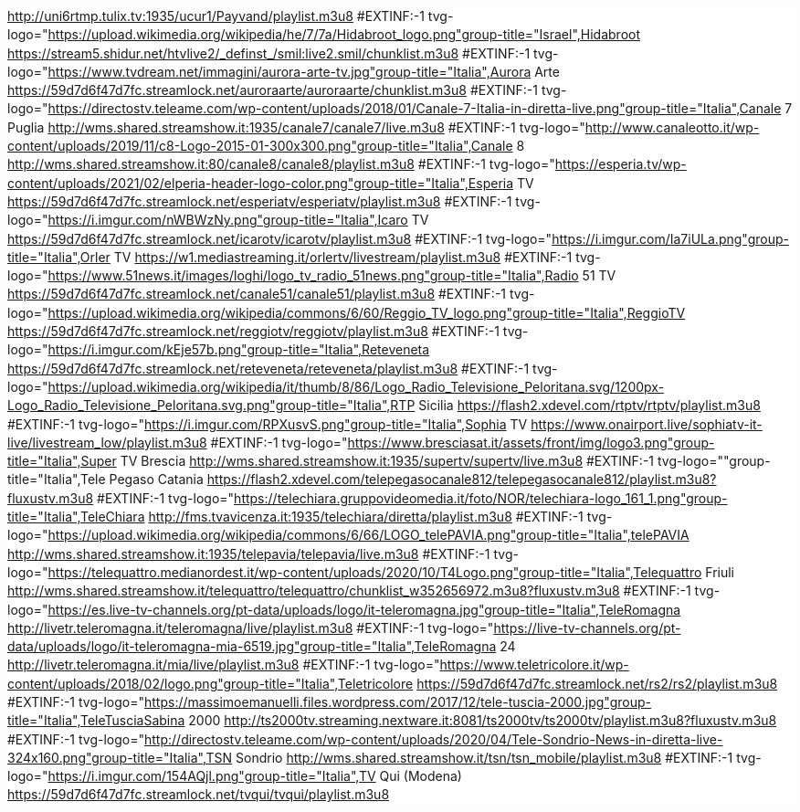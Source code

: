http://uni6rtmp.tulix.tv:1935/ucur1/Payvand/playlist.m3u8
#EXTINF:-1 tvg-logo="https://upload.wikimedia.org/wikipedia/he/7/7a/Hidabroot_logo.png"group-title="Israel",Hidabroot
https://stream5.shidur.net/htvlive2/_definst_/smil:live2.smil/chunklist.m3u8
#EXTINF:-1 tvg-logo="https://www.tvdream.net/immagini/aurora-arte-tv.jpg"group-title="Italia",Aurora Arte
https://59d7d6f47d7fc.streamlock.net/auroraarte/auroraarte/chunklist.m3u8
#EXTINF:-1 tvg-logo="https://directostv.teleame.com/wp-content/uploads/2018/01/Canale-7-Italia-in-diretta-live.png"group-title="Italia",Canale 7 Puglia
http://wms.shared.streamshow.it:1935/canale7/canale7/live.m3u8
#EXTINF:-1 tvg-logo="http://www.canaleotto.it/wp-content/uploads/2019/11/c8-Logo-2015-01-300x300.png"group-title="Italia",Canale 8
http://wms.shared.streamshow.it:80/canale8/canale8/playlist.m3u8
#EXTINF:-1 tvg-logo="https://esperia.tv/wp-content/uploads/2021/02/elperia-header-logo-color.png"group-title="Italia",Esperia TV
https://59d7d6f47d7fc.streamlock.net/esperiatv/esperiatv/playlist.m3u8
#EXTINF:-1 tvg-logo="https://i.imgur.com/nWBWzNy.png"group-title="Italia",Icaro TV
https://59d7d6f47d7fc.streamlock.net/icarotv/icarotv/playlist.m3u8
#EXTINF:-1 tvg-logo="https://i.imgur.com/Ia7iULa.png"group-title="Italia",Orler TV
https://w1.mediastreaming.it/orlertv/livestream/playlist.m3u8
#EXTINF:-1 tvg-logo="https://www.51news.it/images/loghi/logo_tv_radio_51news.png"group-title="Italia",Radio 51 TV
https://59d7d6f47d7fc.streamlock.net/canale51/canale51/playlist.m3u8
#EXTINF:-1 tvg-logo="https://upload.wikimedia.org/wikipedia/commons/6/60/Reggio_TV_logo.png"group-title="Italia",ReggioTV
https://59d7d6f47d7fc.streamlock.net/reggiotv/reggiotv/playlist.m3u8
#EXTINF:-1 tvg-logo="https://i.imgur.com/kEje57b.png"group-title="Italia",Reteveneta
https://59d7d6f47d7fc.streamlock.net/reteveneta/reteveneta/playlist.m3u8
#EXTINF:-1 tvg-logo="https://upload.wikimedia.org/wikipedia/it/thumb/8/86/Logo_Radio_Televisione_Peloritana.svg/1200px-Logo_Radio_Televisione_Peloritana.svg.png"group-title="Italia",RTP Sicilia
https://flash2.xdevel.com/rtptv/rtptv/playlist.m3u8
#EXTINF:-1 tvg-logo="https://i.imgur.com/RPXusvS.png"group-title="Italia",Sophia TV
https://www.onairport.live/sophiatv-it-live/livestream_low/playlist.m3u8
#EXTINF:-1 tvg-logo="https://www.bresciasat.it/assets/front/img/logo3.png"group-title="Italia",Super TV Brescia
http://wms.shared.streamshow.it:1935/supertv/supertv/live.m3u8
#EXTINF:-1 tvg-logo=""group-title="Italia",Tele Pegaso Catania
https://flash2.xdevel.com/telepegasocanale812/telepegasocanale812/playlist.m3u8?fluxustv.m3u8
#EXTINF:-1 tvg-logo="https://telechiara.gruppovideomedia.it/foto/NOR/telechiara-logo_161_1.png"group-title="Italia",TeleChiara
http://fms.tvavicenza.it:1935/telechiara/diretta/playlist.m3u8
#EXTINF:-1 tvg-logo="https://upload.wikimedia.org/wikipedia/commons/6/66/LOGO_telePAVIA.png"group-title="Italia",telePAVIA
http://wms.shared.streamshow.it:1935/telepavia/telepavia/live.m3u8
#EXTINF:-1 tvg-logo="https://telequattro.medianordest.it/wp-content/uploads/2020/10/T4Logo.png"group-title="Italia",Telequattro Friuli
http://wms.shared.streamshow.it/telequattro/telequattro/chunklist_w352656972.m3u8?fluxustv.m3u8
#EXTINF:-1 tvg-logo="https://es.live-tv-channels.org/pt-data/uploads/logo/it-teleromagna.jpg"group-title="Italia",TeleRomagna
http://livetr.teleromagna.it/teleromagna/live/playlist.m3u8
#EXTINF:-1 tvg-logo="https://live-tv-channels.org/pt-data/uploads/logo/it-teleromagna-mia-6519.jpg"group-title="Italia",TeleRomagna 24
http://livetr.teleromagna.it/mia/live/playlist.m3u8
#EXTINF:-1 tvg-logo="https://www.teletricolore.it/wp-content/uploads/2018/02/logo.png"group-title="Italia",Teletricolore
https://59d7d6f47d7fc.streamlock.net/rs2/rs2/playlist.m3u8
#EXTINF:-1 tvg-logo="https://massimoemanuelli.files.wordpress.com/2017/12/tele-tuscia-2000.jpg"group-title="Italia",TeleTusciaSabina 2000
http://ts2000tv.streaming.nextware.it:8081/ts2000tv/ts2000tv/playlist.m3u8?fluxustv.m3u8
#EXTINF:-1 tvg-logo="http://directostv.teleame.com/wp-content/uploads/2020/04/Tele-Sondrio-News-in-diretta-live-324x160.png"group-title="Italia",TSN Sondrio
http://wms.shared.streamshow.it/tsn/tsn_mobile/playlist.m3u8
#EXTINF:-1 tvg-logo="https://i.imgur.com/154AQjl.png"group-title="Italia",TV Qui (Modena)
https://59d7d6f47d7fc.streamlock.net/tvqui/tvqui/playlist.m3u8
